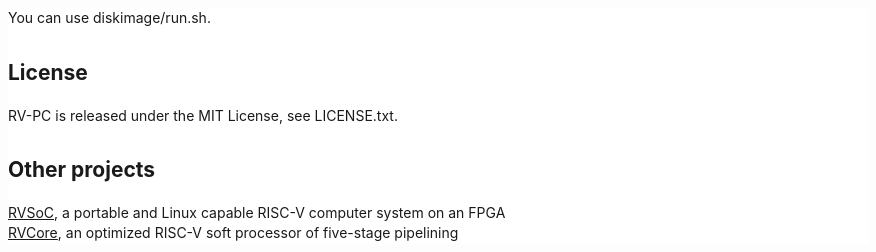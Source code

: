 You can use diskimage/run.sh.

## License
RV-PC is released under the MIT License, see LICENSE.txt.

## Other projects
[RVSoC](https://www.arch.cs.titech.ac.jp/wk/rvsoc/doku.php),
 a portable and Linux capable RISC-V computer system on an FPGA
 <br>
[RVCore](https://www.arch.cs.titech.ac.jp/wk/rvcore/doku.php),
 an optimized RISC-V soft processor of five-stage pipelining
